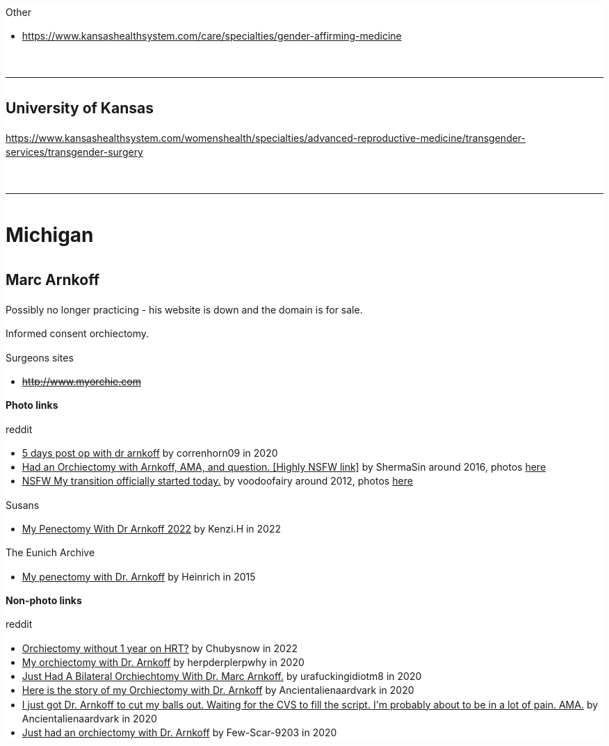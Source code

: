 Other

* https://www.kansashealthsystem.com/care/specialties/gender-affirming-medicine

<br />

---

## University of Kansas

https://www.kansashealthsystem.com/womenshealth/specialties/advanced-reproductive-medicine/transgender-services/transgender-surgery

<br />

---

# Michigan

## Marc Arnkoff

Possibly no longer practicing - his website is down and the domain is for sale.

Informed consent orchiectomy.

Surgeons sites

* ~~http://www.myorchie.com~~

**Photo links**

reddit

* [5 days post op with dr arnkoff](https://www.reddit.com/r/Transgender_Surgeries/comments/i466ik/5_days_post_op_with_dr_arnkoff/) by correnhorn09 in 2020
* [Had an Orchiectomy with Arnkoff, AMA, and question. \[Highly NSFW link\]](https://www.reddit.com/r/asktransgender/comments/3xsn1t/had_an_orchiectomy_with_arnkoff_ama_and_question/) by ShermaSin around 2016, photos [here](https://imgur.com/a/FKYNf)
* [NSFW My transition officially started today.](https://www.reddit.com/r/asktransgender/comments/ogzuc/nsfw_my_transition_officially_started_today/) by voodoofairy around 2012, photos [here](https://imgur.com/a/vlyjG)

Susans

* [My Penectomy With Dr Arnkoff 2022](https://www.susans.org/forums/index.php/topic,259540.0.html) by Kenzi.H in 2022

The Eunich Archive

* [My penectomy with Dr. Arnkoff](http://forums.eunuch.org/showthread.php?26500-My-penectomy-with-Dr-Arnkoff) by Heinrich in 2015

**Non-photo links**

reddit

* [Orchiectomy without 1 year on HRT?](https://www.reddit.com/r/Transgender_Surgeries/comments/s8mot8/orchiectomy_without_1_year_on_hrt/) by Chubysnow in 2022
* [My orchiectomy with Dr. Arnkoff](https://www.reddit.com/r/Transgender_Surgeries/comments/k5sbwo/my_orchiectomy_with_dr_arnkoff/) by herpderplerpwhy in 2020
* [Just Had A Bilateral Orchiechtomy With Dr. Marc Arnkoff.](https://www.reddit.com/r/MtF/comments/jha212/just_had_a_bilateral_orchiechtomy_with_dr_marc/) by urafuckingidiotm8 in 2020
* [Here is the story of my Orchiectomy with Dr. Arnkoff](https://www.reddit.com/r/Transgender_Surgeries/comments/jdl1wo/here_is_the_story_of_my_orchiectomy_with_dr/) by Ancientalienaardvark in 2020
* [I just got Dr. Arnkoff to cut my balls out. Waiting for the CVS to fill the script. I'm probably about to be in a lot of pain. AMA.](https://www.reddit.com/r/Transgender_Surgeries/comments/j8lbvt/i_just_got_dr_arnkoff_to_cut_my_balls_out_waiting/) by Ancientalienaardvark in 2020
* [Just had an orchiectomy with Dr. Arnkoff](https://www.reddit.com/r/MtF/comments/iem143/just_had_an_orchiectomy_with_dr_arnkoff/) by Few-Scar-9203 in 2020